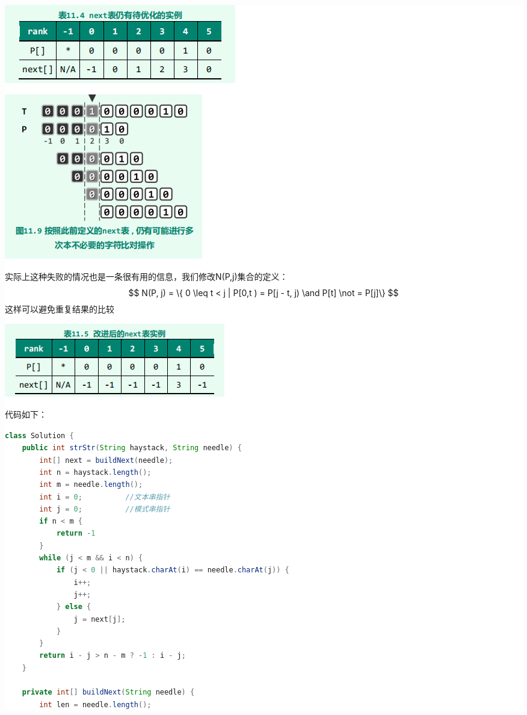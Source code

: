 ![image-20230710181435276](assets\image-20230710181435276.png)

![image-20230710181427761](assets\image-20230710181427761.png)

实际上这种失败的情况也是一条很有用的信息，我们修改N(P,j)集合的定义：
$$
N(P, j) = \{ 0 \leq t < j | P[0,t ) = P[j - t, j) \and P[t] \not = P[j]\}
$$
这样可以避免重复结果的比较

![image-20230710183536310](assets\image-20230710183536310.png)

代码如下：

~~~java
class Solution {
    public int strStr(String haystack, String needle) {
        int[] next = buildNext(needle);
        int n = haystack.length();
        int m = needle.length();
        int i = 0;          //文本串指针
        int j = 0;          //模式串指针
        if n < m {
            return -1
        }
        while (j < m && i < n) {
            if (j < 0 || haystack.charAt(i) == needle.charAt(j)) {
                i++;
                j++;
            } else {
                j = next[j];
            }
        }
        return i - j > n - m ? -1 : i - j;
    }

    private int[] buildNext(String needle) {
        int len = needle.length();
~~~